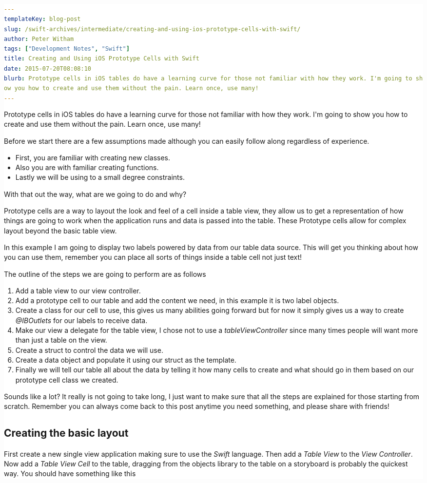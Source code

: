 ```yaml
---
templateKey: blog-post
slug: /swift-archives/intermediate/creating-and-using-ios-prototype-cells-with-swift/
author: Peter Witham
tags: ["Development Notes", "Swift"]
title: Creating and Using iOS Prototype Cells with Swift
date: 2015-07-20T08:08:10
blurb: Prototype cells in iOS tables do have a learning curve for those not familiar with how they work. I'm going to show you how to create and use them without the pain. Learn once, use many!
---
```


Prototype cells in iOS tables do have a learning curve for those not familiar with how they work. I'm going to show you how to create and use them without the pain. Learn once, use many!

Before we start there are a few assumptions made although you can easily follow along regardless of experience.

  * First, you are familiar with creating new classes.
  * Also you are with familiar creating functions.
  * Lastly we will be using to a small degree constraints.

With that out the way, what are we going to do and why?

Prototype cells are a way to layout the look and feel of a cell inside a table view, they allow us to get a representation of how things are going to work when the application runs and data is passed into the table. These Prototype cells allow for complex layout beyond the basic table view.

In this example I am going to display two labels powered by data from our table data source. This will get you thinking about how you can use them, remember you can place all sorts of things inside a table cell not just text!

The outline of the steps we are going to perform are as follows

  1. Add a table view to our view controller.
  2. Add a prototype cell to our table and add the content we need, in this example it is two label objects.
  3. Create a class for our cell to use, this gives us many abilities going forward but for now it simply gives us a way to create _@IBOutlets_ for our labels to receive data.
  4. Make our view a delegate for the table view, I chose not to use a _tableViewController_ since many times people will want more than just a table on the view.
  5. Create a struct to control the data we will use.
  6. Create a data object and populate it using our struct as the template.
  7. Finally we will tell our table all about the data by telling it how many cells to create and what should go in them based on our prototype cell class we created.

Sounds like a lot? It really is not going to take long, I just want to make sure that all the steps are explained for those starting from scratch. Remember you can always come back to this post anytime you need something, and please share with friends!

## Creating the basic layout

First create a new single view application making sure to use the _Swift_ language. Then add a _Table View_ to the _View Controller_. Now add a _Table View Cell_ to the table, dragging from the objects library to the table on a storyboard is probably the quickest way. You should have something like this
